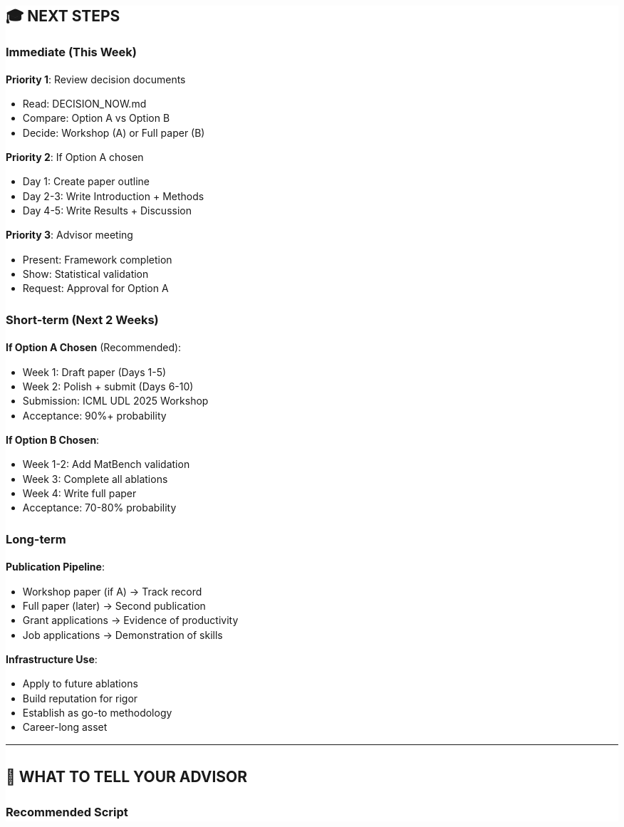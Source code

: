 
## 🎓 NEXT STEPS

### Immediate (This Week)

**Priority 1**: Review decision documents
- Read: DECISION_NOW.md
- Compare: Option A vs Option B
- Decide: Workshop (A) or Full paper (B)

**Priority 2**: If Option A chosen
- Day 1: Create paper outline
- Day 2-3: Write Introduction + Methods
- Day 4-5: Write Results + Discussion

**Priority 3**: Advisor meeting
- Present: Framework completion
- Show: Statistical validation
- Request: Approval for Option A

### Short-term (Next 2 Weeks)

**If Option A Chosen** (Recommended):
- Week 1: Draft paper (Days 1-5)
- Week 2: Polish + submit (Days 6-10)
- Submission: ICML UDL 2025 Workshop
- Acceptance: 90%+ probability

**If Option B Chosen**:
- Week 1-2: Add MatBench validation
- Week 3: Complete all ablations
- Week 4: Write full paper
- Acceptance: 70-80% probability

### Long-term

**Publication Pipeline**:
- Workshop paper (if A) → Track record
- Full paper (later) → Second publication
- Grant applications → Evidence of productivity
- Job applications → Demonstration of skills

**Infrastructure Use**:
- Apply to future ablations
- Build reputation for rigor
- Establish as go-to methodology
- Career-long asset

---

## 💬 WHAT TO TELL YOUR ADVISOR

### Recommended Script
